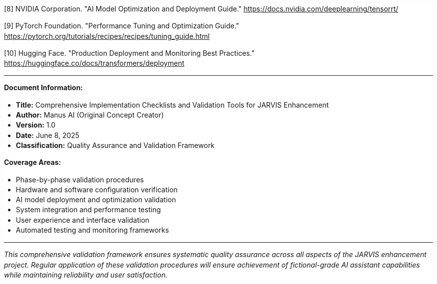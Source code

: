 [8] NVIDIA Corporation. "AI Model Optimization and Deployment Guide." https://docs.nvidia.com/deeplearning/tensorrt/

[9] PyTorch Foundation. "Performance Tuning and Optimization Guide." https://pytorch.org/tutorials/recipes/recipes/tuning_guide.html

[10] Hugging Face. "Production Deployment and Monitoring Best Practices." https://huggingface.co/docs/transformers/deployment

---

**Document Information:**
- **Title:** Comprehensive Implementation Checklists and Validation Tools for JARVIS Enhancement
- **Author:** Manus AI (Original Concept Creator)
- **Version:** 1.0
- **Date:** June 8, 2025
- **Classification:** Quality Assurance and Validation Framework

**Coverage Areas:**
- Phase-by-phase validation procedures
- Hardware and software configuration verification
- AI model deployment and optimization validation
- System integration and performance testing
- User experience and interface validation
- Automated testing and monitoring frameworks

---

*This comprehensive validation framework ensures systematic quality assurance across all aspects of the JARVIS enhancement project. Regular application of these validation procedures will ensure achievement of fictional-grade AI assistant capabilities while maintaining reliability and user satisfaction.*

